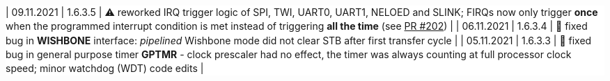 | 09.11.2021 | 1.6.3.5 | :warning: reworked IRQ trigger logic of SPI, TWI, UART0, UART1, NELOED and SLINK; FIRQs now only trigger **once** when the programmed interrupt condition is met instead of triggering **all the time** (see [PR #202](https://github.com/stnolting/neorv32/pull/202)) |
| 06.11.2021 | 1.6.3.4 | :bug: fixed bug in **WISHBONE** interface: _pipelined_ Wishbone mode did not clear STB after first transfer cycle |
| 05.11.2021 | 1.6.3.3 | :bug: fixed bug in general purpose timer **GPTMR** - clock prescaler had no effect, the timer was always counting at full processor clock speed; minor watchdog (WDT) code edits |
